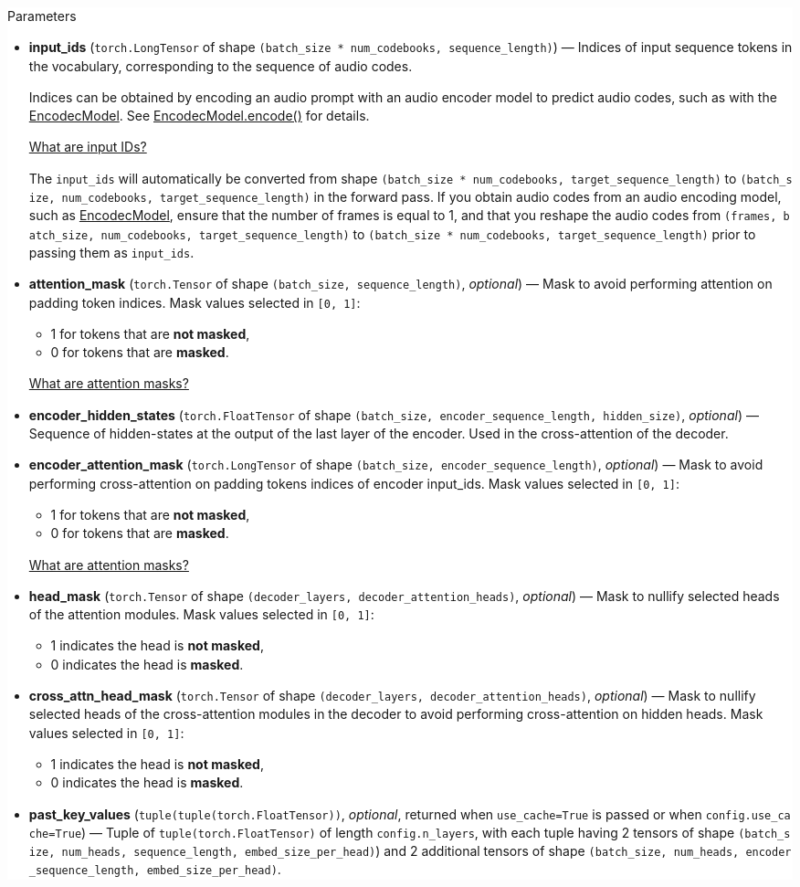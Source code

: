 Parameters

-   **input\_ids** (`torch.LongTensor` of shape `(batch_size * num_codebooks, sequence_length)`) — Indices of input sequence tokens in the vocabulary, corresponding to the sequence of audio codes.
    
    Indices can be obtained by encoding an audio prompt with an audio encoder model to predict audio codes, such as with the [EncodecModel](/docs/transformers/v4.34.0/en/model_doc/encodec#transformers.EncodecModel). See [EncodecModel.encode()](/docs/transformers/v4.34.0/en/model_doc/encodec#transformers.EncodecModel.encode) for details.
    
    [What are input IDs?](../glossary#input-ids)
    
    The `input_ids` will automatically be converted from shape `(batch_size * num_codebooks, target_sequence_length)` to `(batch_size, num_codebooks, target_sequence_length)` in the forward pass. If you obtain audio codes from an audio encoding model, such as [EncodecModel](/docs/transformers/v4.34.0/en/model_doc/encodec#transformers.EncodecModel), ensure that the number of frames is equal to 1, and that you reshape the audio codes from `(frames, batch_size, num_codebooks, target_sequence_length)` to `(batch_size * num_codebooks, target_sequence_length)` prior to passing them as `input_ids`.
    
-   **attention\_mask** (`torch.Tensor` of shape `(batch_size, sequence_length)`, _optional_) — Mask to avoid performing attention on padding token indices. Mask values selected in `[0, 1]`:
    
    -   1 for tokens that are **not masked**,
    -   0 for tokens that are **masked**.
    
    [What are attention masks?](../glossary#attention-mask)
    
-   **encoder\_hidden\_states** (`torch.FloatTensor` of shape `(batch_size, encoder_sequence_length, hidden_size)`, _optional_) — Sequence of hidden-states at the output of the last layer of the encoder. Used in the cross-attention of the decoder.
-   **encoder\_attention\_mask** (`torch.LongTensor` of shape `(batch_size, encoder_sequence_length)`, _optional_) — Mask to avoid performing cross-attention on padding tokens indices of encoder input\_ids. Mask values selected in `[0, 1]`:
    
    -   1 for tokens that are **not masked**,
    -   0 for tokens that are **masked**.
    
    [What are attention masks?](../glossary#attention-mask)
    
-   **head\_mask** (`torch.Tensor` of shape `(decoder_layers, decoder_attention_heads)`, _optional_) — Mask to nullify selected heads of the attention modules. Mask values selected in `[0, 1]`:
    
    -   1 indicates the head is **not masked**,
    -   0 indicates the head is **masked**.
    
-   **cross\_attn\_head\_mask** (`torch.Tensor` of shape `(decoder_layers, decoder_attention_heads)`, _optional_) — Mask to nullify selected heads of the cross-attention modules in the decoder to avoid performing cross-attention on hidden heads. Mask values selected in `[0, 1]`:
    
    -   1 indicates the head is **not masked**,
    -   0 indicates the head is **masked**.
    
-   **past\_key\_values** (`tuple(tuple(torch.FloatTensor))`, _optional_, returned when `use_cache=True` is passed or when `config.use_cache=True`) — Tuple of `tuple(torch.FloatTensor)` of length `config.n_layers`, with each tuple having 2 tensors of shape `(batch_size, num_heads, sequence_length, embed_size_per_head)`) and 2 additional tensors of shape `(batch_size, num_heads, encoder_sequence_length, embed_size_per_head)`.
    